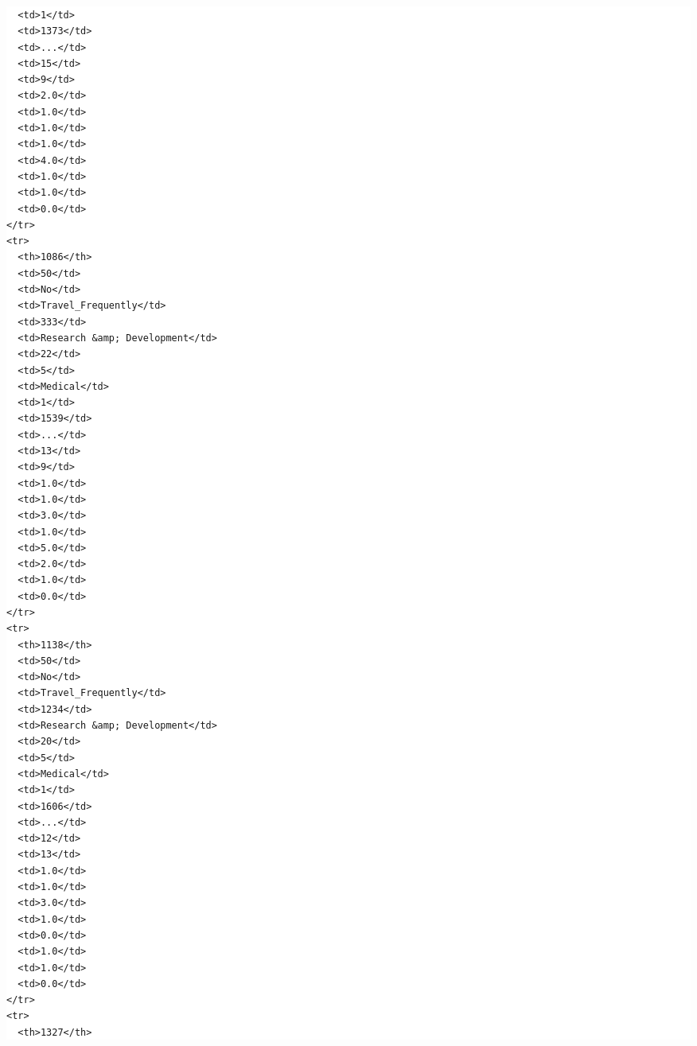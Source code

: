       <td>1</td>
      <td>1373</td>
      <td>...</td>
      <td>15</td>
      <td>9</td>
      <td>2.0</td>
      <td>1.0</td>
      <td>1.0</td>
      <td>1.0</td>
      <td>4.0</td>
      <td>1.0</td>
      <td>1.0</td>
      <td>0.0</td>
    </tr>
    <tr>
      <th>1086</th>
      <td>50</td>
      <td>No</td>
      <td>Travel_Frequently</td>
      <td>333</td>
      <td>Research &amp; Development</td>
      <td>22</td>
      <td>5</td>
      <td>Medical</td>
      <td>1</td>
      <td>1539</td>
      <td>...</td>
      <td>13</td>
      <td>9</td>
      <td>1.0</td>
      <td>1.0</td>
      <td>3.0</td>
      <td>1.0</td>
      <td>5.0</td>
      <td>2.0</td>
      <td>1.0</td>
      <td>0.0</td>
    </tr>
    <tr>
      <th>1138</th>
      <td>50</td>
      <td>No</td>
      <td>Travel_Frequently</td>
      <td>1234</td>
      <td>Research &amp; Development</td>
      <td>20</td>
      <td>5</td>
      <td>Medical</td>
      <td>1</td>
      <td>1606</td>
      <td>...</td>
      <td>12</td>
      <td>13</td>
      <td>1.0</td>
      <td>1.0</td>
      <td>3.0</td>
      <td>1.0</td>
      <td>0.0</td>
      <td>1.0</td>
      <td>1.0</td>
      <td>0.0</td>
    </tr>
    <tr>
      <th>1327</th>